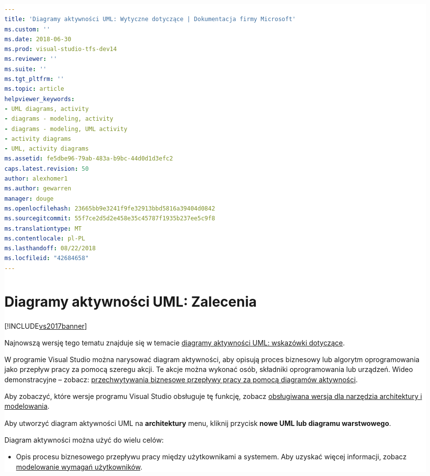 ```yaml
---
title: 'Diagramy aktywności UML: Wytyczne dotyczące | Dokumentacja firmy Microsoft'
ms.custom: ''
ms.date: 2018-06-30
ms.prod: visual-studio-tfs-dev14
ms.reviewer: ''
ms.suite: ''
ms.tgt_pltfrm: ''
ms.topic: article
helpviewer_keywords:
- UML diagrams, activity
- diagrams - modeling, activity
- diagrams - modeling, UML activity
- activity diagrams
- UML, activity diagrams
ms.assetid: fe5dbe96-79ab-483a-b9bc-44d0d1d3efc2
caps.latest.revision: 50
author: alexhomer1
ms.author: gewarren
manager: douge
ms.openlocfilehash: 23665bb9e3241f9fe32913bbd5816a39404d0842
ms.sourcegitcommit: 55f7ce2d5d2e458e35c45787f1935b237ee5c9f8
ms.translationtype: MT
ms.contentlocale: pl-PL
ms.lasthandoff: 08/22/2018
ms.locfileid: "42684658"
---
```

# <a name="uml-activity-diagrams-guidelines"></a>Diagramy aktywności UML: Zalecenia
[!INCLUDE[vs2017banner](../includes/vs2017banner.md)]

Najnowszą wersję tego tematu znajduje się w temacie [diagramy aktywności UML: wskazówki dotyczące](https://docs.microsoft.com/visualstudio/modeling/uml-activity-diagrams-guidelines).  
  
W programie Visual Studio można narysować diagram aktywności, aby opisują proces biznesowy lub algorytm oprogramowania jako przepływ pracy za pomocą szeregu akcji. Te akcje można wykonać osób, składniki oprogramowania lub urządzeń. Wideo demonstracyjne – zobacz: [przechwytywania biznesowe przepływy pracy za pomocą diagramów aktywności](http://channel9.msdn.com/posts/clinted/UML-with-VS-2010-Part-4-Capture-Business-Workflows/).  
  
 Aby zobaczyć, które wersje programu Visual Studio obsługuje tę funkcję, zobacz [obsługiwana wersja dla narzędzia architektury i modelowania](../modeling/what-s-new-for-design-in-visual-studio.md#VersionSupport).  
  
 Aby utworzyć diagram aktywności UML na **architektury** menu, kliknij przycisk **nowe UML lub diagramu warstwowego**.  
  
 Diagram aktywności można użyć do wielu celów:  
  
-   Opis procesu biznesowego przepływu pracy między użytkownikami a systemem. Aby uzyskać więcej informacji, zobacz [modelowanie wymagań użytkowników](../modeling/model-user-requirements.md).  
  